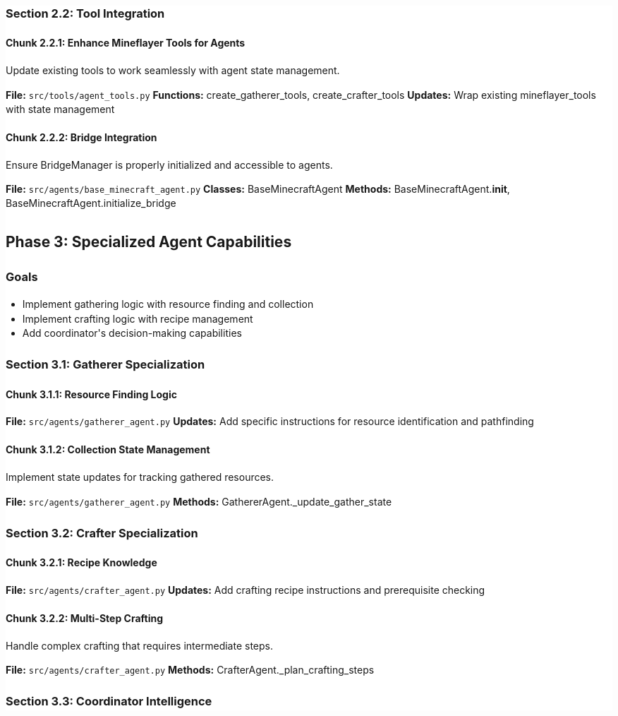 ### Section 2.2: Tool Integration

#### Chunk 2.2.1: Enhance Mineflayer Tools for Agents

Update existing tools to work seamlessly with agent state management.

**File:** `src/tools/agent_tools.py`
**Functions:** create_gatherer_tools, create_crafter_tools
**Updates:** Wrap existing mineflayer_tools with state management

#### Chunk 2.2.2: Bridge Integration

Ensure BridgeManager is properly initialized and accessible to agents.

**File:** `src/agents/base_minecraft_agent.py`
**Classes:** BaseMinecraftAgent
**Methods:** BaseMinecraftAgent.__init__, BaseMinecraftAgent.initialize_bridge

## Phase 3: Specialized Agent Capabilities

### Goals
- Implement gathering logic with resource finding and collection
- Implement crafting logic with recipe management
- Add coordinator's decision-making capabilities

### Section 3.1: Gatherer Specialization

#### Chunk 3.1.1: Resource Finding Logic

**File:** `src/agents/gatherer_agent.py`
**Updates:** Add specific instructions for resource identification and pathfinding

#### Chunk 3.1.2: Collection State Management

Implement state updates for tracking gathered resources.

**File:** `src/agents/gatherer_agent.py`
**Methods:** GathererAgent._update_gather_state

### Section 3.2: Crafter Specialization

#### Chunk 3.2.1: Recipe Knowledge

**File:** `src/agents/crafter_agent.py`
**Updates:** Add crafting recipe instructions and prerequisite checking

#### Chunk 3.2.2: Multi-Step Crafting

Handle complex crafting that requires intermediate steps.

**File:** `src/agents/crafter_agent.py`
**Methods:** CrafterAgent._plan_crafting_steps

### Section 3.3: Coordinator Intelligence
